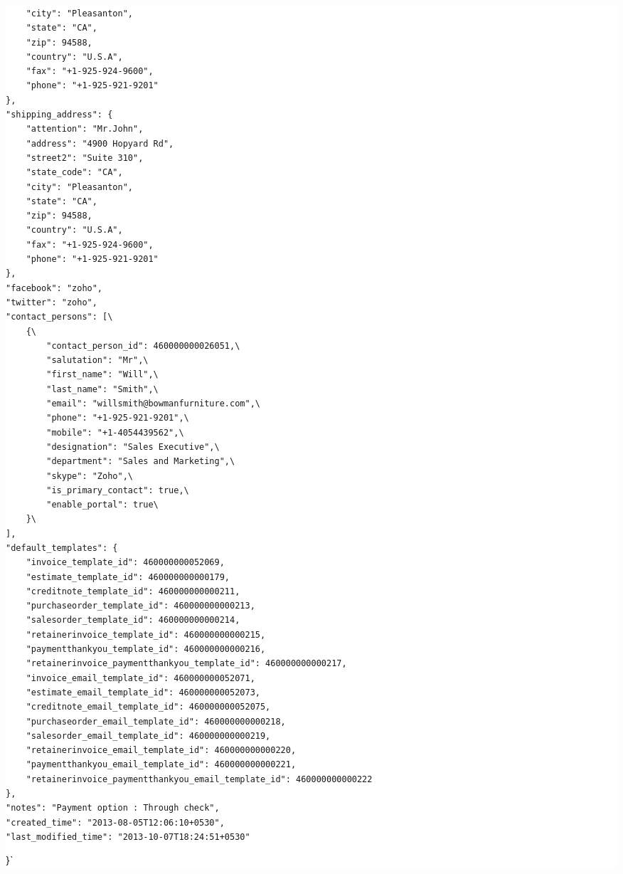         "city": "Pleasanton",
        "state": "CA",
        "zip": 94588,
        "country": "U.S.A",
        "fax": "+1-925-924-9600",
        "phone": "+1-925-921-9201"
    },
    "shipping_address": {
        "attention": "Mr.John",
        "address": "4900 Hopyard Rd",
        "street2": "Suite 310",
        "state_code": "CA",
        "city": "Pleasanton",
        "state": "CA",
        "zip": 94588,
        "country": "U.S.A",
        "fax": "+1-925-924-9600",
        "phone": "+1-925-921-9201"
    },
    "facebook": "zoho",
    "twitter": "zoho",
    "contact_persons": [\
        {\
            "contact_person_id": 460000000026051,\
            "salutation": "Mr",\
            "first_name": "Will",\
            "last_name": "Smith",\
            "email": "willsmith@bowmanfurniture.com",\
            "phone": "+1-925-921-9201",\
            "mobile": "+1-4054439562",\
            "designation": "Sales Executive",\
            "department": "Sales and Marketing",\
            "skype": "Zoho",\
            "is_primary_contact": true,\
            "enable_portal": true\
        }\
    ],
    "default_templates": {
        "invoice_template_id": 460000000052069,
        "estimate_template_id": 460000000000179,
        "creditnote_template_id": 460000000000211,
        "purchaseorder_template_id": 460000000000213,
        "salesorder_template_id": 460000000000214,
        "retainerinvoice_template_id": 460000000000215,
        "paymentthankyou_template_id": 460000000000216,
        "retainerinvoice_paymentthankyou_template_id": 460000000000217,
        "invoice_email_template_id": 460000000052071,
        "estimate_email_template_id": 460000000052073,
        "creditnote_email_template_id": 460000000052075,
        "purchaseorder_email_template_id": 460000000000218,
        "salesorder_email_template_id": 460000000000219,
        "retainerinvoice_email_template_id": 460000000000220,
        "paymentthankyou_email_template_id": 460000000000221,
        "retainerinvoice_paymentthankyou_email_template_id": 460000000000222
    },
    "notes": "Payment option : Through check",
    "created_time": "2013-08-05T12:06:10+0530",
    "last_modified_time": "2013-10-07T18:24:51+0530"
}`
